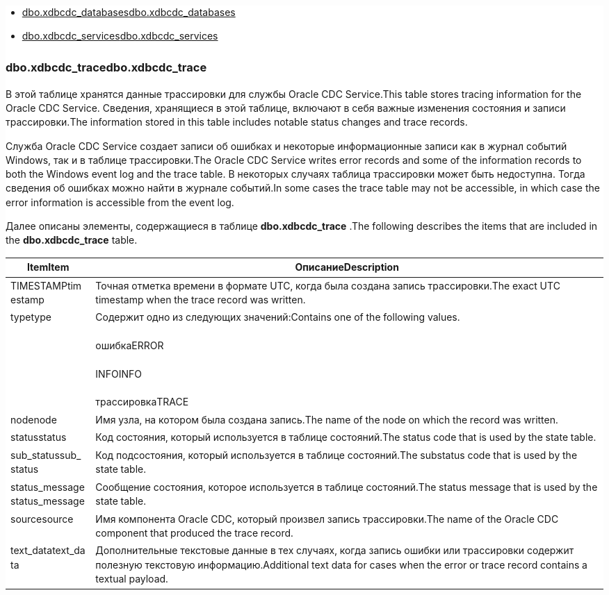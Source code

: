 -   [<span data-ttu-id="6d1a1-136">dbo.xdbcdc_databases</span><span class="sxs-lookup"><span data-stu-id="6d1a1-136">dbo.xdbcdc_databases</span></span>](#BKMK_dboxdbcdc_databases)  
  
-   [<span data-ttu-id="6d1a1-137">dbo.xdbcdc_services</span><span class="sxs-lookup"><span data-stu-id="6d1a1-137">dbo.xdbcdc_services</span></span>](#BKMK_dboxdbcdc_services)  
  
###  <a name="dboxdbcdc_trace"></a><a name="BKMK_dboxdbcdc_trace"></a> <span data-ttu-id="6d1a1-138">dbo.xdbcdc_trace</span><span class="sxs-lookup"><span data-stu-id="6d1a1-138">dbo.xdbcdc_trace</span></span>  
 <span data-ttu-id="6d1a1-139">В этой таблице хранятся данные трассировки для службы Oracle CDC Service.</span><span class="sxs-lookup"><span data-stu-id="6d1a1-139">This table stores tracing information for the Oracle CDC Service.</span></span> <span data-ttu-id="6d1a1-140">Сведения, хранящиеся в этой таблице, включают в себя важные изменения состояния и записи трассировки.</span><span class="sxs-lookup"><span data-stu-id="6d1a1-140">The information stored in this table includes notable status changes and trace records.</span></span>  
  
 <span data-ttu-id="6d1a1-141">Служба Oracle CDC Service создает записи об ошибках и некоторые информационные записи как в журнал событий Windows, так и в таблице трассировки.</span><span class="sxs-lookup"><span data-stu-id="6d1a1-141">The Oracle CDC Service writes error records and some of the information records to both the Windows event log and the trace table.</span></span> <span data-ttu-id="6d1a1-142">В некоторых случаях таблица трассировки может быть недоступна. Тогда сведения об ошибках можно найти в журнале событий.</span><span class="sxs-lookup"><span data-stu-id="6d1a1-142">In some cases the trace table may not be accessible, in which case the error information is accessible from the event log.</span></span>  
  
 <span data-ttu-id="6d1a1-143">Далее описаны элементы, содержащиеся в таблице **dbo.xdbcdc_trace** .</span><span class="sxs-lookup"><span data-stu-id="6d1a1-143">The following describes the items that are included in the **dbo.xdbcdc_trace** table.</span></span>  
  
|<span data-ttu-id="6d1a1-144">Item</span><span class="sxs-lookup"><span data-stu-id="6d1a1-144">Item</span></span>|<span data-ttu-id="6d1a1-145">Описание</span><span class="sxs-lookup"><span data-stu-id="6d1a1-145">Description</span></span>|  
|----------|-----------------|  
|<span data-ttu-id="6d1a1-146">TIMESTAMP</span><span class="sxs-lookup"><span data-stu-id="6d1a1-146">timestamp</span></span>|<span data-ttu-id="6d1a1-147">Точная отметка времени в формате UTC, когда была создана запись трассировки.</span><span class="sxs-lookup"><span data-stu-id="6d1a1-147">The exact UTC timestamp when the trace record was written.</span></span>|  
|<span data-ttu-id="6d1a1-148">type</span><span class="sxs-lookup"><span data-stu-id="6d1a1-148">type</span></span>|<span data-ttu-id="6d1a1-149">Содержит одно из следующих значений:</span><span class="sxs-lookup"><span data-stu-id="6d1a1-149">Contains one of the following values.</span></span><br /><br /> <span data-ttu-id="6d1a1-150">ошибка</span><span class="sxs-lookup"><span data-stu-id="6d1a1-150">ERROR</span></span><br /><br /> <span data-ttu-id="6d1a1-151">INFO</span><span class="sxs-lookup"><span data-stu-id="6d1a1-151">INFO</span></span><br /><br /> <span data-ttu-id="6d1a1-152">трассировка</span><span class="sxs-lookup"><span data-stu-id="6d1a1-152">TRACE</span></span>|  
|<span data-ttu-id="6d1a1-153">node</span><span class="sxs-lookup"><span data-stu-id="6d1a1-153">node</span></span>|<span data-ttu-id="6d1a1-154">Имя узла, на котором была создана запись.</span><span class="sxs-lookup"><span data-stu-id="6d1a1-154">The name of the node on which the record was written.</span></span>|  
|<span data-ttu-id="6d1a1-155">status</span><span class="sxs-lookup"><span data-stu-id="6d1a1-155">status</span></span>|<span data-ttu-id="6d1a1-156">Код состояния, который используется в таблице состояний.</span><span class="sxs-lookup"><span data-stu-id="6d1a1-156">The status code that is used by the state table.</span></span>|  
|<span data-ttu-id="6d1a1-157">sub_status</span><span class="sxs-lookup"><span data-stu-id="6d1a1-157">sub_status</span></span>|<span data-ttu-id="6d1a1-158">Код подсостояния, который используется в таблице состояний.</span><span class="sxs-lookup"><span data-stu-id="6d1a1-158">The substatus code that is used by the state table.</span></span>|  
|<span data-ttu-id="6d1a1-159">status_message</span><span class="sxs-lookup"><span data-stu-id="6d1a1-159">status_message</span></span>|<span data-ttu-id="6d1a1-160">Сообщение состояния, которое используется в таблице состояний.</span><span class="sxs-lookup"><span data-stu-id="6d1a1-160">The status message that is used by the state table.</span></span>|  
|<span data-ttu-id="6d1a1-161">source</span><span class="sxs-lookup"><span data-stu-id="6d1a1-161">source</span></span>|<span data-ttu-id="6d1a1-162">Имя компонента Oracle CDC, который произвел запись трассировки.</span><span class="sxs-lookup"><span data-stu-id="6d1a1-162">The name of the Oracle CDC component that produced the trace record.</span></span>|  
|<span data-ttu-id="6d1a1-163">text_data</span><span class="sxs-lookup"><span data-stu-id="6d1a1-163">text_data</span></span>|<span data-ttu-id="6d1a1-164">Дополнительные текстовые данные в тех случаях, когда запись ошибки или трассировки содержит полезную текстовую информацию.</span><span class="sxs-lookup"><span data-stu-id="6d1a1-164">Additional text data for cases when the error or trace record contains a textual payload.</span></span>|  